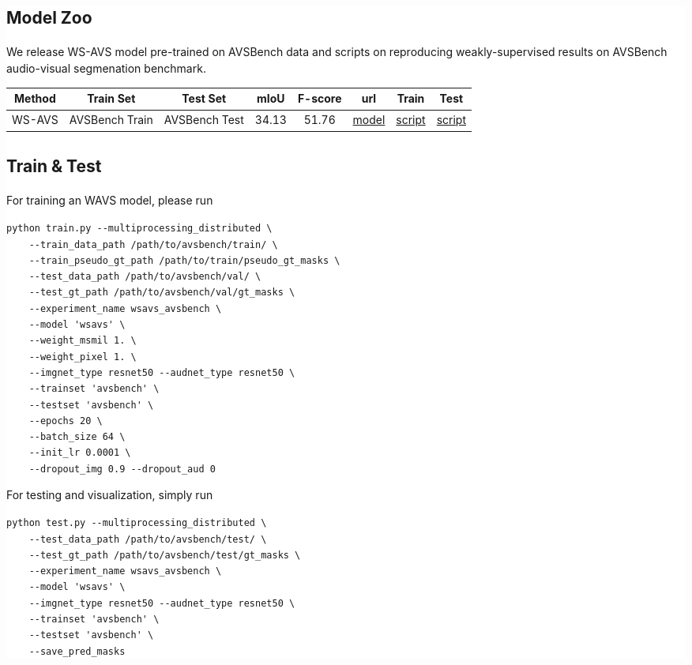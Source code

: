 
## Model Zoo

We release WS-AVS model pre-trained on AVSBench data and scripts on reproducing weakly-supervised results on AVSBench audio-visual segmenation benchmark.

| Method |    Train Set   |     Test Set    |     mIoU     |  F-score  | url | Train | Test |
|:------:|:--------------:|:---------------:|:------------:|:-----:|:---:|:----:|:----:| 
| WS-AVS | AVSBench Train | AVSBench Test |     34.13    | 51.76 | [model](https://drive.google.com/file/d/1kgUtvQufJa7c6o-08xuRqvAnTUXP4_7I/view?usp=sharing) | [script](./scripts/train.sh) | [script](./scripts/test.sh) |


## Train & Test

For training an WAVS model, please run

```
python train.py --multiprocessing_distributed \
    --train_data_path /path/to/avsbench/train/ \
    --train_pseudo_gt_path /path/to/train/pseudo_gt_masks \
    --test_data_path /path/to/avsbench/val/ \
    --test_gt_path /path/to/avsbench/val/gt_masks \
    --experiment_name wsavs_avsbench \
    --model 'wsavs' \
    --weight_msmil 1. \
    --weight_pixel 1. \
    --imgnet_type resnet50 --audnet_type resnet50 \
    --trainset 'avsbench' \
    --testset 'avsbench' \
    --epochs 20 \
    --batch_size 64 \
    --init_lr 0.0001 \
    --dropout_img 0.9 --dropout_aud 0
```


For testing and visualization, simply run

```
python test.py --multiprocessing_distributed \
    --test_data_path /path/to/avsbench/test/ \
    --test_gt_path /path/to/avsbench/test/gt_masks \
    --experiment_name wsavs_avsbench \
    --model 'wsavs' \
    --imgnet_type resnet50 --audnet_type resnet50 \
    --trainset 'avsbench' \
    --testset 'avsbench' \
    --save_pred_masks
```
